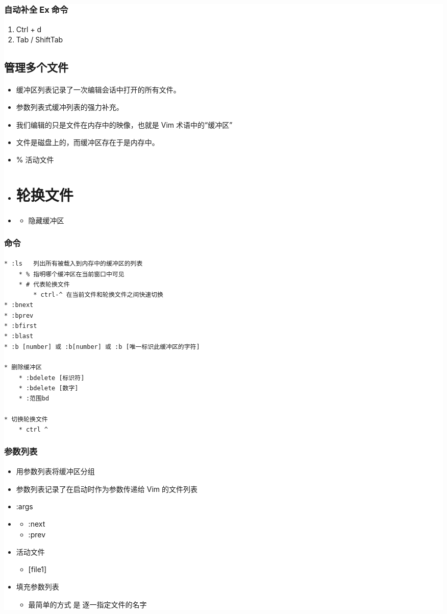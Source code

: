 ### 自动补全 Ex 命令
1. Ctrl + d
1. Tab / ShiftTab


## 管理多个文件
* 缓冲区列表记录了一次编辑会话中打开的所有文件。

* 参数列表式缓冲列表的强力补充。

* 我们编辑的只是文件在内存中的映像，也就是 Vim 术语中的“缓冲区”

* 文件是磁盘上的，而缓冲区存在于是内存中。

* % 活动文件

* # 轮换文件

* + 隐藏缓冲区

### 命令
    * :ls   列出所有被载入到内存中的缓冲区的列表
        * % 指明哪个缓冲区在当前窗口中可见
        * # 代表轮换文件
            * ctrl-^ 在当前文件和轮换文件之间快速切换
    * :bnext
    * :bprev
    * :bfirst
    * :blast
    * :b [number] 或 :b[number] 或 :b [唯一标识此缓冲区的字符]

    * 删除缓冲区
        * :bdelete [标识符] 
        * :bdelete [数字]
        * :范围bd

    * 切换轮换文件
        * ctrl ^

### 参数列表
* 用参数列表将缓冲区分组

* 参数列表记录了在启动时作为参数传递给 Vim 的文件列表

* :args

* 
    * :next
    * :prev

* 活动文件
    * [file1]


* 填充参数列表
    * 最简单的方式 是 逐一指定文件的名字
